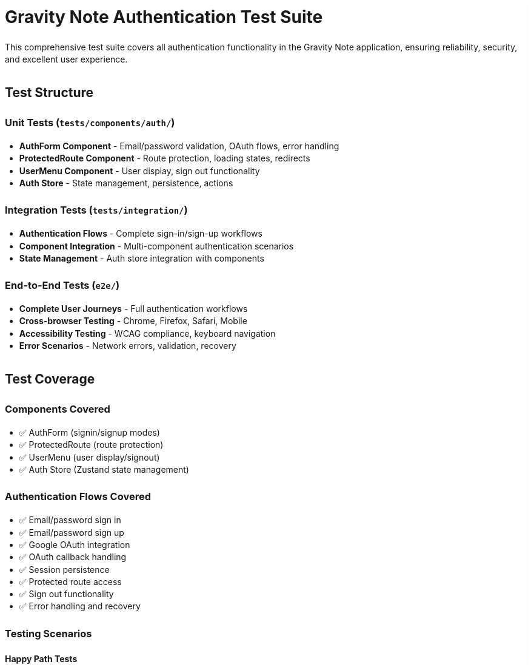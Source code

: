 # Gravity Note Authentication Test Suite

This comprehensive test suite covers all authentication functionality in the Gravity Note application, ensuring reliability, security, and excellent user experience.

## Test Structure

### Unit Tests (`tests/components/auth/`)

- **AuthForm Component** - Email/password validation, OAuth flows, error handling
- **ProtectedRoute Component** - Route protection, loading states, redirects
- **UserMenu Component** - User display, sign out functionality
- **Auth Store** - State management, persistence, actions

### Integration Tests (`tests/integration/`)

- **Authentication Flows** - Complete sign-in/sign-up workflows
- **Component Integration** - Multi-component authentication scenarios
- **State Management** - Auth store integration with components

### End-to-End Tests (`e2e/`)

- **Complete User Journeys** - Full authentication workflows
- **Cross-browser Testing** - Chrome, Firefox, Safari, Mobile
- **Accessibility Testing** - WCAG compliance, keyboard navigation
- **Error Scenarios** - Network errors, validation, recovery

## Test Coverage

### Components Covered

- ✅ AuthForm (signin/signup modes)
- ✅ ProtectedRoute (route protection)
- ✅ UserMenu (user display/signout)
- ✅ Auth Store (Zustand state management)

### Authentication Flows Covered

- ✅ Email/password sign in
- ✅ Email/password sign up
- ✅ Google OAuth integration
- ✅ OAuth callback handling
- ✅ Session persistence
- ✅ Protected route access
- ✅ Sign out functionality
- ✅ Error handling and recovery

### Testing Scenarios

#### Happy Path Tests
